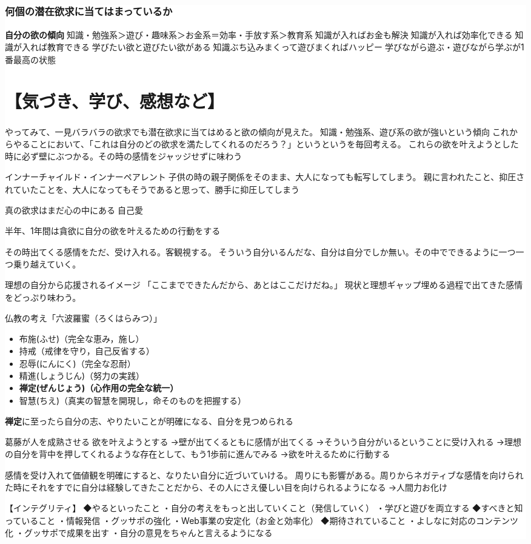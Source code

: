   ### 何個の潜在欲求に当てはまっているか
  
  **自分の欲の傾向**
  知識・勉強系＞遊び・趣味系＞お金系＝効率・手放す系＞教育系
  知識が入ればお金も解決
  知識が入れば効率化できる
  知識が入れば教育できる
  学びたい欲と遊びたい欲がある
  知識ぶち込みまくって遊びまくればハッピー
  学びながら遊ぶ・遊びながら学ぶが1番最高の状態
  # 【気づき、学び、感想など】
  やってみて、一見バラバラの欲求でも潜在欲求に当てはめると欲の傾向が見えた。
  知識・勉強系、遊び系の欲が強いという傾向
  これからやることにおいて、「これは自分のどの欲求を満たしてくれるのだろう？」というというを毎回考える。
  これらの欲を叶えようとした時に必ず壁にぶつかる。その時の感情をジャッジせずに味わう
  
  インナーチャイルド・インナーペアレント
  子供の時の親子関係をそのまま、大人になっても転写してしまう。
  親に言われたこと、抑圧されていたことを、大人になってもそうであると思って、勝手に抑圧してしまう
  
  真の欲求はまだ心の中にある
  自己愛
  
  半年、1年間は貪欲に自分の欲を叶えるための行動をする
  
  その時出てくる感情をただ、受け入れる。客観視する。
  そういう自分いるんだな、自分は自分でしか無い。その中でできるように一つ一つ乗り越えていく。
  
  理想の自分から応援されるイメージ
  「ここまでできたんだから、あとはここだけだね。」
  現状と理想ギャップ埋める過程で出てきた感情をどっぷり味わう。
  
  仏教の考え「六波羅蜜（ろくはらみつ）」
  - 布施(ふせ)（完全な恵み，施し）
  - 持戒（戒律を守り，自己反省する）
  - 忍辱(にんにく)（完全な忍耐）
  - 精進(しょうじん)（努力の実践）
  - **禅定(ぜんじょう)（心作用の完全な統一）**
  - 智慧(ちえ)（真実の智慧を開現し，命そのものを把握する）
  
  **禅定**に至ったら自分の志、やりたいことが明確になる、自分を見つめられる
  
  葛藤が人を成熟させる
  欲を叶えようとする
→壁が出てくるともに感情が出てくる
→そういう自分がいるということに受け入れる
→理想の自分を背中を押してくれるような存在として、もう1歩前に進んでみる
→欲を叶えるために行動する
  
  感情を受け入れて価値観を明確にすると、なりたい自分に近づいていける。
  周りにも影響がある。周りからネガティブな感情を向けられた時にそれをすでに自分は経験してきたことだから、その人にさえ優しい目を向けられるようになる
  →人間力お化け
  
  【インテグリティ】
  ◆やるといったこと
・自分の考えをもっと出していくこと（発信していく）
・学びと遊びを両立する
  ◆すべきと知っていること
・情報発信
・グッサポの強化
・Web事業の安定化（お金と効率化）
  ◆期待されていること
・よしなに対応のコンテンツ化
・グッサポで成果を出す
・自分の意見をちゃんと言えるようになる
